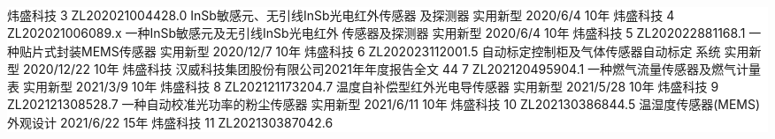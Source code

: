 炜盛科技
3
ZL202021004428.0
InSb敏感元、无引线InSb光电红外传感器
及探测器
实用新型
2020/6/4
10年
炜盛科技
4
ZL202021006089.x
一种InSb敏感元及无引线InSb光电红外
传感器及探测器
实用新型
2020/6/4
10年
炜盛科技
5
ZL202022881168.1
一种贴片式封装MEMS传感器
实用新型
2020/12/7
10年
炜盛科技
6
ZL202023112001.5
自动标定控制柜及气体传感器自动标定
系统
实用新型
2020/12/22
10年
炜盛科技
汉威科技集团股份有限公司2021年年度报告全文
44
7
ZL202120495904.1
一种燃气流量传感器及燃气计量表
实用新型
2021/3/9
10年
炜盛科技
8
ZL202121173204.7
温度自补偿型红外光电导传感器
实用新型
2021/5/28
10年
炜盛科技
9
ZL202121308528.7
一种自动校准光功率的粉尘传感器
实用新型
2021/6/11
10年
炜盛科技
10
ZL202130386844.5
温湿度传感器(MEMS)
外观设计
2021/6/22
15年
炜盛科技
11
ZL202130387042.6